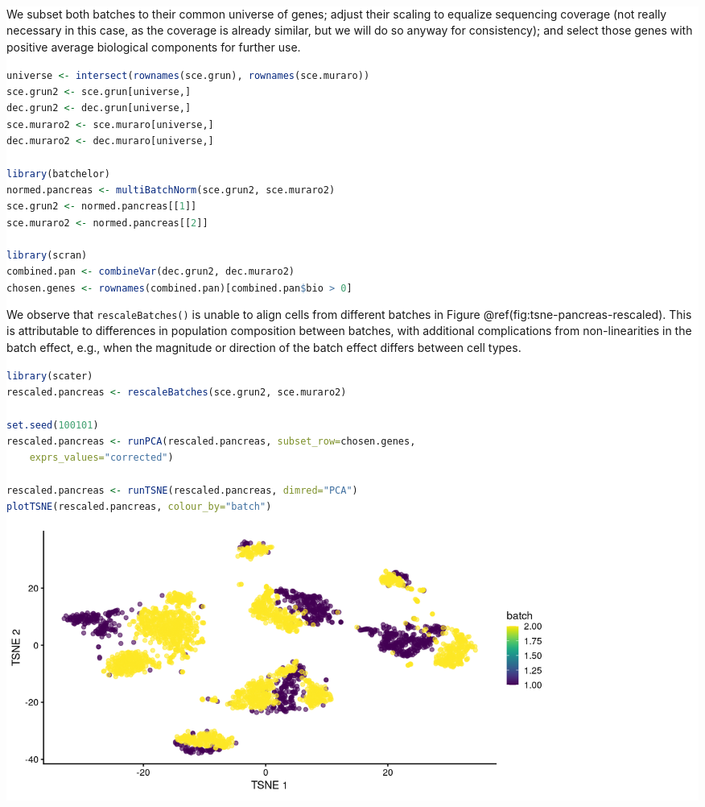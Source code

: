 We subset both batches to their common universe of genes;
adjust their scaling to equalize sequencing coverage (not really necessary in this case, as the coverage is already similar, but we will do so anyway for consistency);
and select those genes with positive average biological components for further use.


```r
universe <- intersect(rownames(sce.grun), rownames(sce.muraro))
sce.grun2 <- sce.grun[universe,]
dec.grun2 <- dec.grun[universe,]
sce.muraro2 <- sce.muraro[universe,]
dec.muraro2 <- dec.muraro[universe,]

library(batchelor)
normed.pancreas <- multiBatchNorm(sce.grun2, sce.muraro2)
sce.grun2 <- normed.pancreas[[1]]
sce.muraro2 <- normed.pancreas[[2]]

library(scran)
combined.pan <- combineVar(dec.grun2, dec.muraro2)
chosen.genes <- rownames(combined.pan)[combined.pan$bio > 0]
```

We observe that `rescaleBatches()` is unable to align cells from different batches in Figure \@ref(fig:tsne-pancreas-rescaled).
This is attributable to differences in population composition between batches, with additional complications from non-linearities in the batch effect, e.g., when the magnitude or direction of the batch effect differs between cell types.


```r
library(scater)
rescaled.pancreas <- rescaleBatches(sce.grun2, sce.muraro2)

set.seed(100101)
rescaled.pancreas <- runPCA(rescaled.pancreas, subset_row=chosen.genes,
    exprs_values="corrected")

rescaled.pancreas <- runTSNE(rescaled.pancreas, dimred="PCA")
plotTSNE(rescaled.pancreas, colour_by="batch")
```

<div class="figure">
<img src="merged-pancreas_files/figure-html/tsne-pancreas-rescaled-1.png" alt="$t$-SNE plot of the two pancreas datasets after correction with `rescaleBatches()`. Each point represents a cell and is colored according to the batch of origin." width="672" />